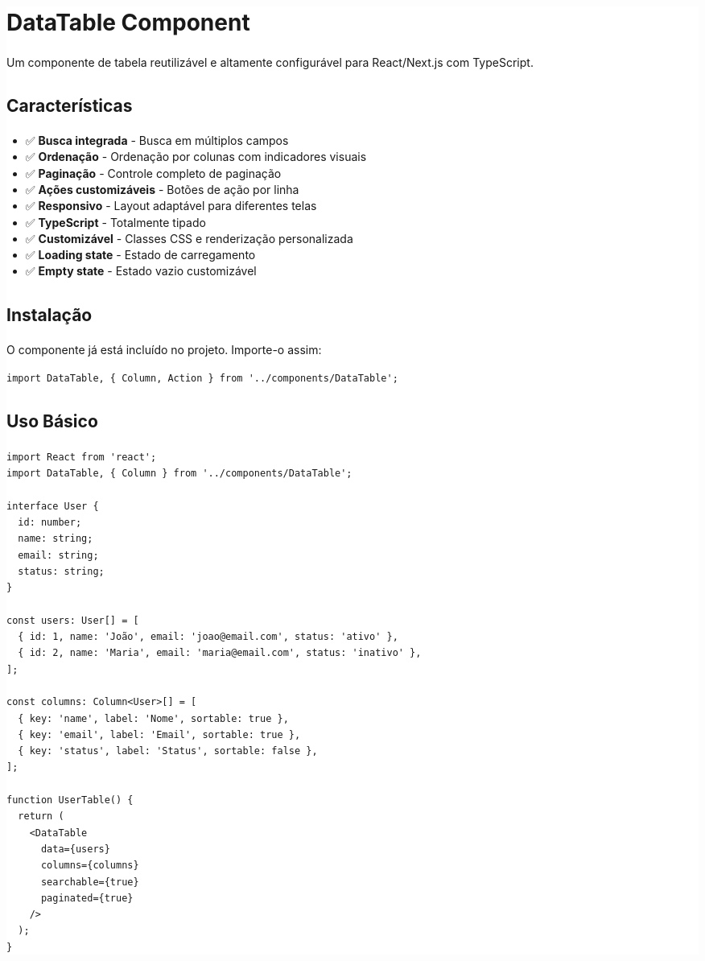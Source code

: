 # DataTable Component

Um componente de tabela reutilizável e altamente configurável para React/Next.js com TypeScript.

## Características

- ✅ **Busca integrada** - Busca em múltiplos campos
- ✅ **Ordenação** - Ordenação por colunas com indicadores visuais
- ✅ **Paginação** - Controle completo de paginação
- ✅ **Ações customizáveis** - Botões de ação por linha
- ✅ **Responsivo** - Layout adaptável para diferentes telas
- ✅ **TypeScript** - Totalmente tipado
- ✅ **Customizável** - Classes CSS e renderização personalizada
- ✅ **Loading state** - Estado de carregamento
- ✅ **Empty state** - Estado vazio customizável

## Instalação

O componente já está incluído no projeto. Importe-o assim:

```tsx
import DataTable, { Column, Action } from '../components/DataTable';
```

## Uso Básico

```tsx
import React from 'react';
import DataTable, { Column } from '../components/DataTable';

interface User {
  id: number;
  name: string;
  email: string;
  status: string;
}

const users: User[] = [
  { id: 1, name: 'João', email: 'joao@email.com', status: 'ativo' },
  { id: 2, name: 'Maria', email: 'maria@email.com', status: 'inativo' },
];

const columns: Column<User>[] = [
  { key: 'name', label: 'Nome', sortable: true },
  { key: 'email', label: 'Email', sortable: true },
  { key: 'status', label: 'Status', sortable: false },
];

function UserTable() {
  return (
    <DataTable
      data={users}
      columns={columns}
      searchable={true}
      paginated={true}
    />
  );
}
```

